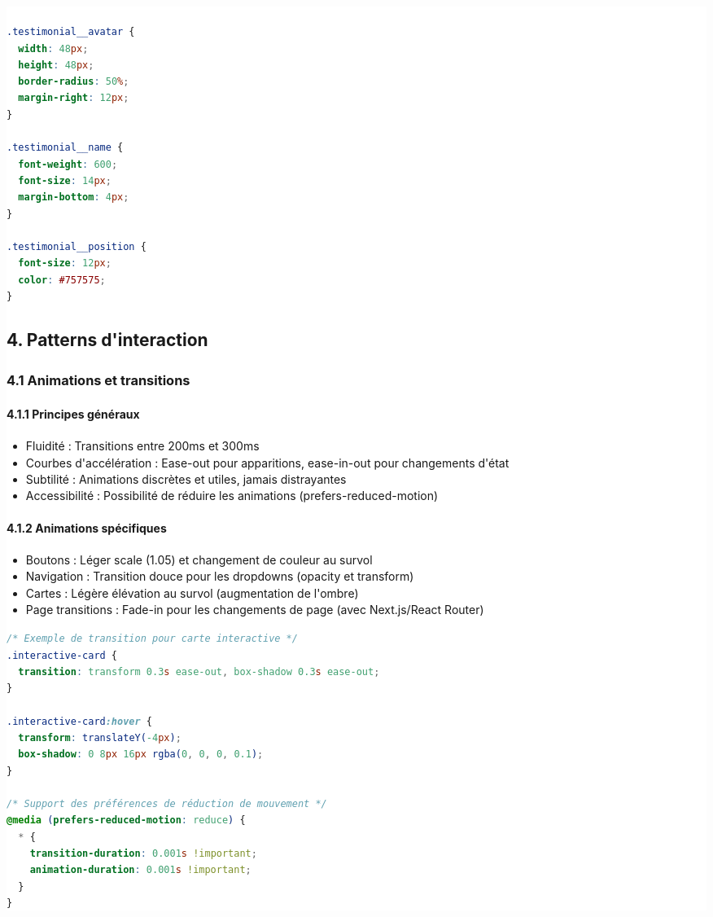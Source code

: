 ```css

.testimonial__avatar {
  width: 48px;
  height: 48px;
  border-radius: 50%;
  margin-right: 12px;
}

.testimonial__name {
  font-weight: 600;
  font-size: 14px;
  margin-bottom: 4px;
}

.testimonial__position {
  font-size: 12px;
  color: #757575;
}
```

## 4. Patterns d'interaction

### 4.1 Animations et transitions

#### 4.1.1 Principes généraux
- Fluidité : Transitions entre 200ms et 300ms
- Courbes d'accélération : Ease-out pour apparitions, ease-in-out pour changements d'état
- Subtilité : Animations discrètes et utiles, jamais distrayantes
- Accessibilité : Possibilité de réduire les animations (prefers-reduced-motion)

#### 4.1.2 Animations spécifiques
- Boutons : Léger scale (1.05) et changement de couleur au survol
- Navigation : Transition douce pour les dropdowns (opacity et transform)
- Cartes : Légère élévation au survol (augmentation de l'ombre)
- Page transitions : Fade-in pour les changements de page (avec Next.js/React Router)

```css
/* Exemple de transition pour carte interactive */
.interactive-card {
  transition: transform 0.3s ease-out, box-shadow 0.3s ease-out;
}

.interactive-card:hover {
  transform: translateY(-4px);
  box-shadow: 0 8px 16px rgba(0, 0, 0, 0.1);
}

/* Support des préférences de réduction de mouvement */
@media (prefers-reduced-motion: reduce) {
  * {
    transition-duration: 0.001s !important;
    animation-duration: 0.001s !important;
  }
}
```
